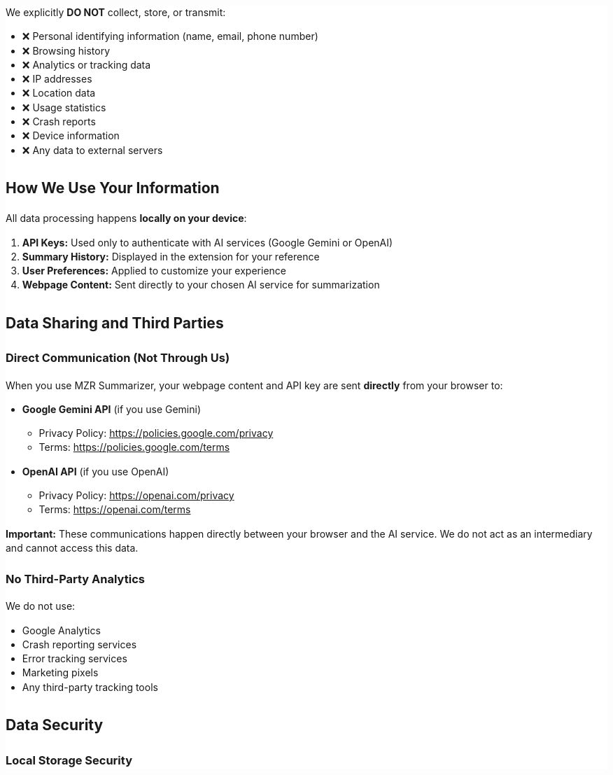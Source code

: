 We explicitly **DO NOT** collect, store, or transmit:

- ❌ Personal identifying information (name, email, phone number)
- ❌ Browsing history
- ❌ Analytics or tracking data
- ❌ IP addresses
- ❌ Location data
- ❌ Usage statistics
- ❌ Crash reports
- ❌ Device information
- ❌ Any data to external servers

## How We Use Your Information

All data processing happens **locally on your device**:

1. **API Keys:** Used only to authenticate with AI services (Google Gemini or OpenAI)
2. **Summary History:** Displayed in the extension for your reference
3. **User Preferences:** Applied to customize your experience
4. **Webpage Content:** Sent directly to your chosen AI service for summarization

## Data Sharing and Third Parties

### Direct Communication (Not Through Us)

When you use MZR Summarizer, your webpage content and API key are sent **directly** from your browser to:

- **Google Gemini API** (if you use Gemini)
  - Privacy Policy: https://policies.google.com/privacy
  - Terms: https://policies.google.com/terms
  
- **OpenAI API** (if you use OpenAI)
  - Privacy Policy: https://openai.com/privacy
  - Terms: https://openai.com/terms

**Important:** These communications happen directly between your browser and the AI service. We do not act as an intermediary and cannot access this data.

### No Third-Party Analytics

We do not use:
- Google Analytics
- Crash reporting services
- Error tracking services
- Marketing pixels
- Any third-party tracking tools

## Data Security

### Local Storage Security
